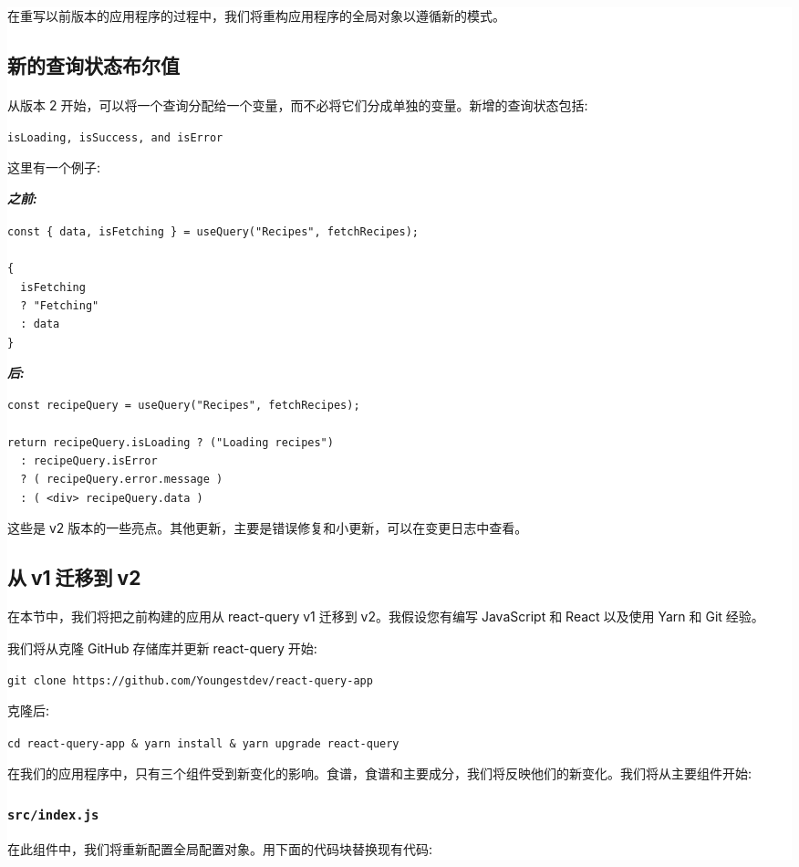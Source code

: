 在重写以前版本的应用程序的过程中，我们将重构应用程序的全局对象以遵循新的模式。

## 新的查询状态布尔值

从版本 2 开始，可以将一个查询分配给一个变量，而不必将它们分成单独的变量。新增的查询状态包括:

```
isLoading, isSuccess, and isError
```

这里有一个例子:

***之前:***

```
const { data, isFetching } = useQuery("Recipes", fetchRecipes);

{
  isFetching
  ? "Fetching"
  : data
}
```

***后:***

```
const recipeQuery = useQuery("Recipes", fetchRecipes);

return recipeQuery.isLoading ? ("Loading recipes") 
  : recipeQuery.isError 
  ? ( recipeQuery.error.message ) 
  : ( <div> recipeQuery.data )
```

这些是 v2 版本的一些亮点。其他更新，主要是错误修复和小更新，可以在变更日志中查看。

## 从 v1 迁移到 v2

在本节中，我们将把之前构建的应用从 react-query v1 迁移到 v2。我假设您有编写 JavaScript 和 React 以及使用 Yarn 和 Git 经验。

我们将从克隆 GitHub 存储库并更新 react-query 开始:

```
git clone https://github.com/Youngestdev/react-query-app
```

克隆后:

```
cd react-query-app & yarn install & yarn upgrade react-query
```

在我们的应用程序中，只有三个组件受到新变化的影响。食谱，食谱和主要成分，我们将反映他们的新变化。我们将从主要组件开始:

### `src/index.js`

在此组件中，我们将重新配置全局配置对象。用下面的代码块替换现有代码:
